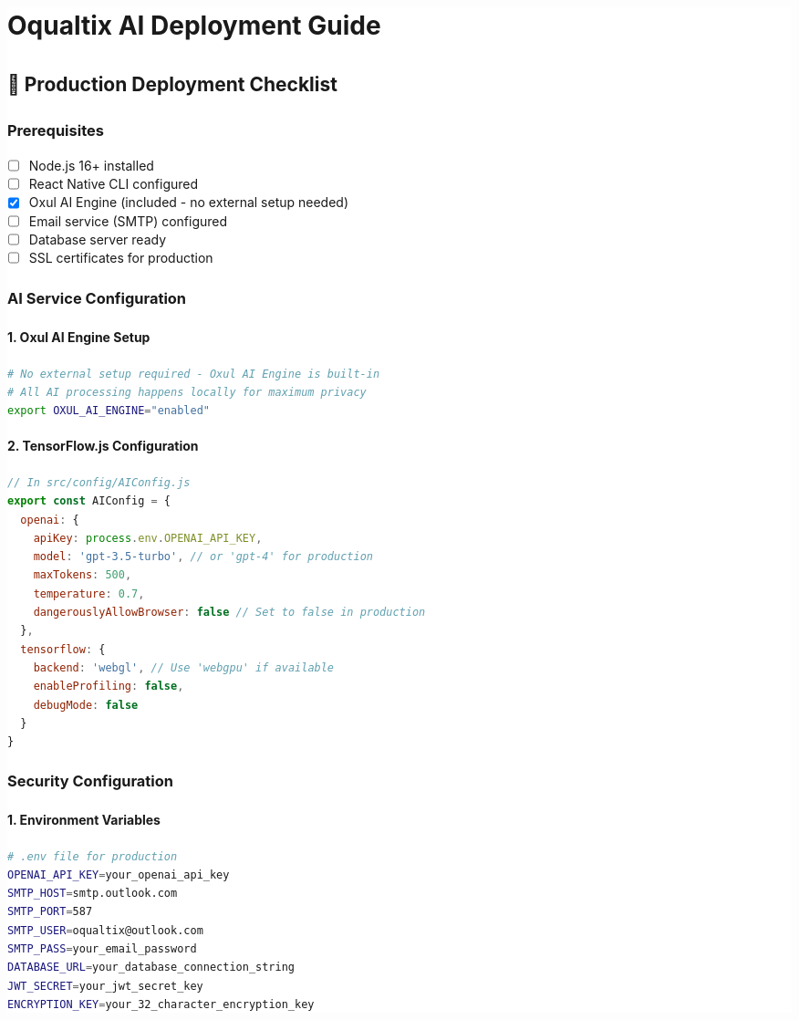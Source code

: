 # Oqualtix AI Deployment Guide

## 🚀 Production Deployment Checklist

### Prerequisites
- [ ] Node.js 16+ installed
- [ ] React Native CLI configured
- [x] Oxul AI Engine (included - no external setup needed)
- [ ] Email service (SMTP) configured
- [ ] Database server ready
- [ ] SSL certificates for production

### AI Service Configuration

#### 1. Oxul AI Engine Setup
```bash
# No external setup required - Oxul AI Engine is built-in
# All AI processing happens locally for maximum privacy
export OXUL_AI_ENGINE="enabled"
```

#### 2. TensorFlow.js Configuration
```javascript
// In src/config/AIConfig.js
export const AIConfig = {
  openai: {
    apiKey: process.env.OPENAI_API_KEY,
    model: 'gpt-3.5-turbo', // or 'gpt-4' for production
    maxTokens: 500,
    temperature: 0.7,
    dangerouslyAllowBrowser: false // Set to false in production
  },
  tensorflow: {
    backend: 'webgl', // Use 'webgpu' if available
    enableProfiling: false,
    debugMode: false
  }
}
```

### Security Configuration

#### 1. Environment Variables
```bash
# .env file for production
OPENAI_API_KEY=your_openai_api_key
SMTP_HOST=smtp.outlook.com
SMTP_PORT=587
SMTP_USER=oqualtix@outlook.com
SMTP_PASS=your_email_password
DATABASE_URL=your_database_connection_string
JWT_SECRET=your_jwt_secret_key
ENCRYPTION_KEY=your_32_character_encryption_key
```
